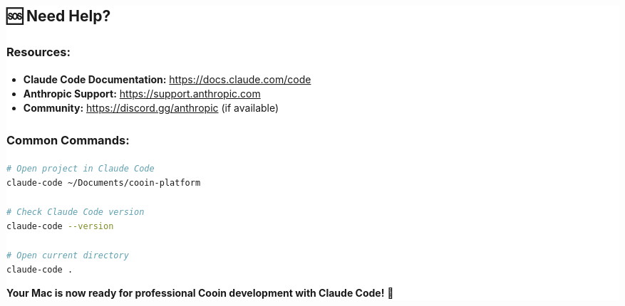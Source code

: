 
## **🆘 Need Help?**

### **Resources:**
- **Claude Code Documentation:** https://docs.claude.com/code
- **Anthropic Support:** https://support.anthropic.com
- **Community:** https://discord.gg/anthropic (if available)

### **Common Commands:**
```bash
# Open project in Claude Code
claude-code ~/Documents/cooin-platform

# Check Claude Code version
claude-code --version

# Open current directory
claude-code .
```

**Your Mac is now ready for professional Cooin development with Claude Code!** 🚀